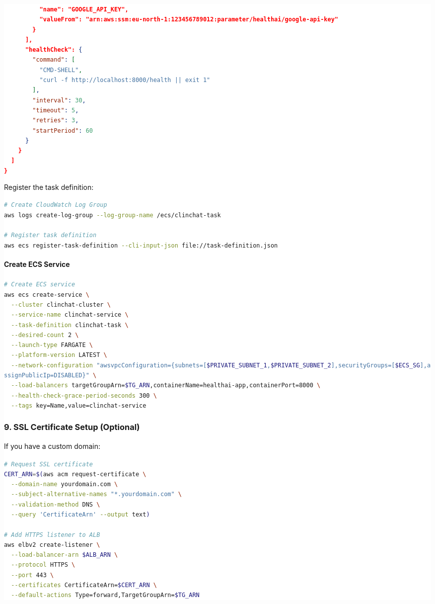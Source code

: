```json
          "name": "GOOGLE_API_KEY", 
          "valueFrom": "arn:aws:ssm:eu-north-1:123456789012:parameter/healthai/google-api-key"
        }
      ],
      "healthCheck": {
        "command": [
          "CMD-SHELL",
          "curl -f http://localhost:8000/health || exit 1"
        ],
        "interval": 30,
        "timeout": 5,
        "retries": 3,
        "startPeriod": 60
      }
    }
  ]
}
```

Register the task definition:

```bash
# Create CloudWatch Log Group
aws logs create-log-group --log-group-name /ecs/clinchat-task

# Register task definition
aws ecs register-task-definition --cli-input-json file://task-definition.json
```

#### Create ECS Service

```bash
# Create ECS service
aws ecs create-service \
  --cluster clinchat-cluster \
  --service-name clinchat-service \
  --task-definition clinchat-task \
  --desired-count 2 \
  --launch-type FARGATE \
  --platform-version LATEST \
  --network-configuration "awsvpcConfiguration={subnets=[$PRIVATE_SUBNET_1,$PRIVATE_SUBNET_2],securityGroups=[$ECS_SG],assignPublicIp=DISABLED}" \
  --load-balancers targetGroupArn=$TG_ARN,containerName=healthai-app,containerPort=8000 \
  --health-check-grace-period-seconds 300 \
  --tags key=Name,value=clinchat-service
```

### 9. SSL Certificate Setup (Optional)

If you have a custom domain:

```bash
# Request SSL certificate
CERT_ARN=$(aws acm request-certificate \
  --domain-name yourdomain.com \
  --subject-alternative-names "*.yourdomain.com" \
  --validation-method DNS \
  --query 'CertificateArn' --output text)

# Add HTTPS listener to ALB
aws elbv2 create-listener \
  --load-balancer-arn $ALB_ARN \
  --protocol HTTPS \
  --port 443 \
  --certificates CertificateArn=$CERT_ARN \
  --default-actions Type=forward,TargetGroupArn=$TG_ARN
```